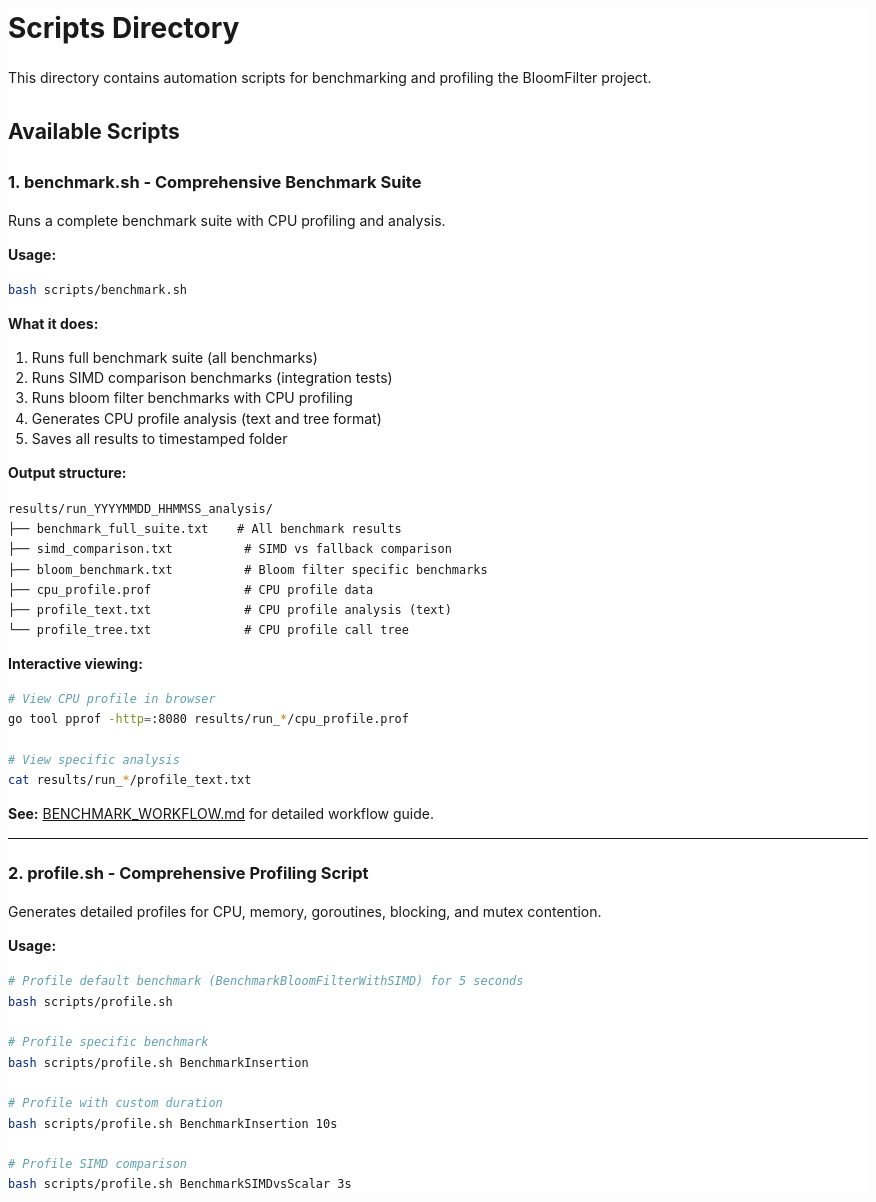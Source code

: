 # Scripts Directory

This directory contains automation scripts for benchmarking and profiling the BloomFilter project.

## Available Scripts

### 1. benchmark.sh - Comprehensive Benchmark Suite

Runs a complete benchmark suite with CPU profiling and analysis.

**Usage:**
```bash
bash scripts/benchmark.sh
```

**What it does:**
1. Runs full benchmark suite (all benchmarks)
2. Runs SIMD comparison benchmarks (integration tests)
3. Runs bloom filter benchmarks with CPU profiling
4. Generates CPU profile analysis (text and tree format)
5. Saves all results to timestamped folder

**Output structure:**
```
results/run_YYYYMMDD_HHMMSS_analysis/
├── benchmark_full_suite.txt    # All benchmark results
├── simd_comparison.txt          # SIMD vs fallback comparison
├── bloom_benchmark.txt          # Bloom filter specific benchmarks
├── cpu_profile.prof             # CPU profile data
├── profile_text.txt             # CPU profile analysis (text)
└── profile_tree.txt             # CPU profile call tree
```

**Interactive viewing:**
```bash
# View CPU profile in browser
go tool pprof -http=:8080 results/run_*/cpu_profile.prof

# View specific analysis
cat results/run_*/profile_text.txt
```

**See:** [BENCHMARK_WORKFLOW.md](BENCHMARK_WORKFLOW.md) for detailed workflow guide.

---

### 2. profile.sh - Comprehensive Profiling Script

Generates detailed profiles for CPU, memory, goroutines, blocking, and mutex contention.

**Usage:**
```bash
# Profile default benchmark (BenchmarkBloomFilterWithSIMD) for 5 seconds
bash scripts/profile.sh

# Profile specific benchmark
bash scripts/profile.sh BenchmarkInsertion

# Profile with custom duration
bash scripts/profile.sh BenchmarkInsertion 10s

# Profile SIMD comparison
bash scripts/profile.sh BenchmarkSIMDvsScalar 3s
```
